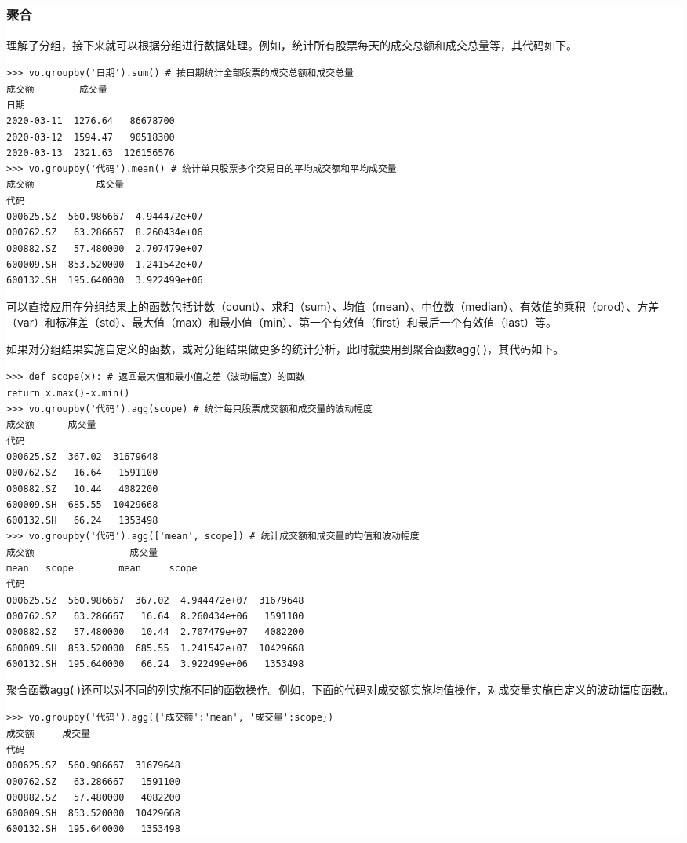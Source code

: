 ### 聚合
理解了分组，接下来就可以根据分组进行数据处理。例如，统计所有股票每天的成交总额和成交总量等，其代码如下。
```shell
>>> vo.groupby('日期').sum() # 按日期统计全部股票的成交总额和成交总量
成交额        成交量
日期
2020-03-11  1276.64   86678700
2020-03-12  1594.47   90518300
2020-03-13  2321.63  126156576
>>> vo.groupby('代码').mean() # 统计单只股票多个交易日的平均成交额和平均成交量
成交额           成交量
代码
000625.SZ  560.986667  4.944472e+07
000762.SZ   63.286667  8.260434e+06
000882.SZ   57.480000  2.707479e+07
600009.SH  853.520000  1.241542e+07
600132.SH  195.640000  3.922499e+06
```

可以直接应用在分组结果上的函数包括计数（count）、求和（sum）、均值（mean）、中位数（median）、有效值的乘积（prod）、方差（var）和标准差（std）、最大值（max）和最小值（min）、第一个有效值（first）和最后一个有效值（last）等。

如果对分组结果实施自定义的函数，或对分组结果做更多的统计分析，此时就要用到聚合函数agg( )，其代码如下。
```shell
>>> def scope(x): # 返回最大值和最小值之差（波动幅度）的函数
return x.max()-x.min()
>>> vo.groupby('代码').agg(scope) # 统计每只股票成交额和成交量的波动幅度
成交额      成交量
代码
000625.SZ  367.02  31679648
000762.SZ   16.64   1591100
000882.SZ   10.44   4082200
600009.SH  685.55  10429668
600132.SH   66.24   1353498
>>> vo.groupby('代码').agg(['mean', scope]) # 统计成交额和成交量的均值和波动幅度
成交额                 成交量
mean   scope        mean     scope
代码
000625.SZ  560.986667  367.02  4.944472e+07  31679648
000762.SZ   63.286667   16.64  8.260434e+06   1591100
000882.SZ   57.480000   10.44  2.707479e+07   4082200
600009.SH  853.520000  685.55  1.241542e+07  10429668
600132.SH  195.640000   66.24  3.922499e+06   1353498
```

聚合函数agg( )还可以对不同的列实施不同的函数操作。例如，下面的代码对成交额实施均值操作，对成交量实施自定义的波动幅度函数。
```shell
>>> vo.groupby('代码').agg({'成交额':'mean', '成交量':scope})
成交额     成交量
代码
000625.SZ  560.986667  31679648
000762.SZ   63.286667   1591100
000882.SZ   57.480000   4082200
600009.SH  853.520000  10429668
600132.SH  195.640000   1353498
```
